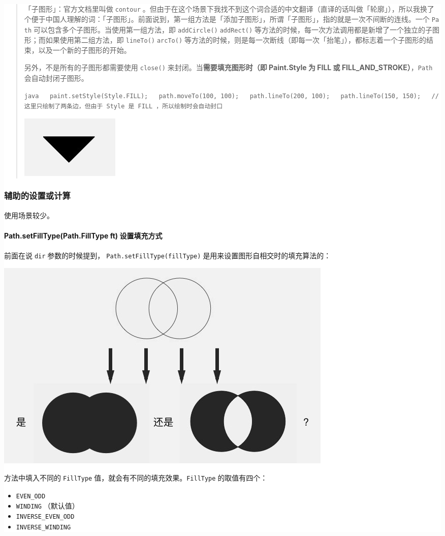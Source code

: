 > 「子图形」：官方文档里叫做 `contour` 。但由于在这个场景下我找不到这个词合适的中文翻译（直译的话叫做「轮廓」），所以我换了个便于中国人理解的词：「子图形」。前面说到，第一组方法是「添加子图形」，所谓「子图形」，指的就是一次不间断的连线。一个 `Path` 可以包含多个子图形。当使用第一组方法，即 `addCircle()` `addRect()` 等方法的时候，每一次方法调用都是新增了一个独立的子图形；而如果使用第二组方法，即 `lineTo()` `arcTo()` 等方法的时候，则是每一次断线（即每一次「抬笔」），都标志着一个子图形的结束，以及一个新的子图形的开始。
>
> 另外，不是所有的子图形都需要使用 `close()` 来封闭。当**需要填充图形时（即 Paint.Style 为 FILL 或 FILL_AND_STROKE）**，`Path` 会自动封闭子图形。
>
> ```
> java   paint.setStyle(Style.FILL);   path.moveTo(100, 100);   path.lineTo(200, 100);   path.lineTo(150, 150);   // 这里只绘制了两条边，但由于 Style 是 FILL ，所以绘制时会自动封口   
> ```
>
> ![43](assets/73.jpg)

### 辅助的设置或计算

使用场景较少。

#### Path.setFillType(Path.FillType ft) 设置填充方式

前面在说 `dir` 参数的时候提到， `Path.setFillType(fillType)` 是用来设置图形自相交时的填充算法的：

![43](assets/74.jpg)

方法中填入不同的 `FillType` 值，就会有不同的填充效果。`FillType` 的取值有四个：

- `EVEN_ODD`
- `WINDING` （默认值）
- `INVERSE_EVEN_ODD`
- `INVERSE_WINDING`

